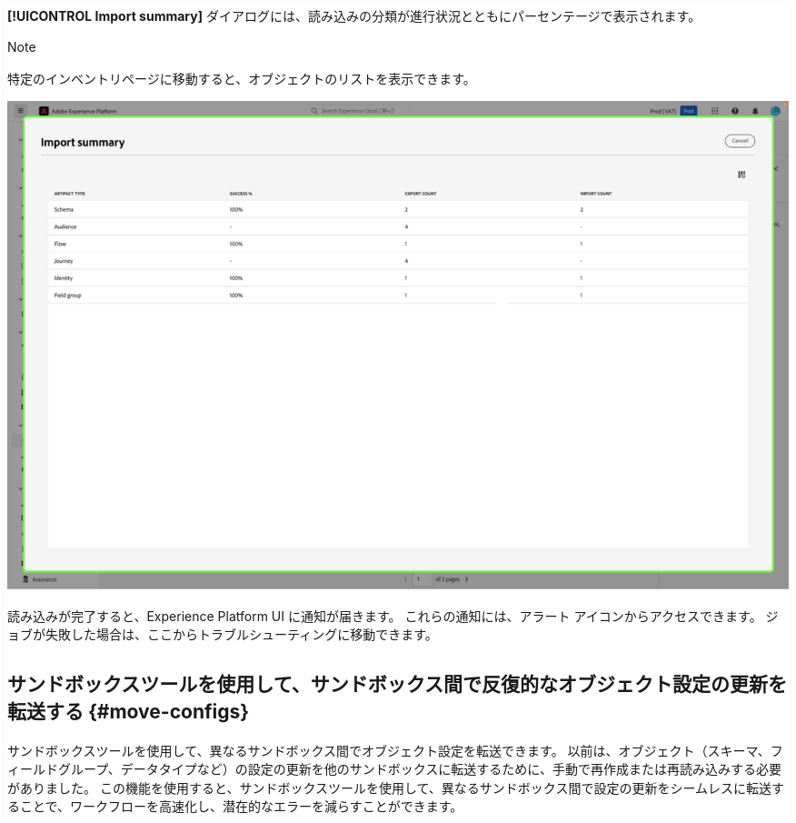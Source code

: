 **[!UICONTROL Import summary]** ダイアログには、読み込みの分類が進行状況とともにパーセンテージで表示されます。

>[!NOTE]
>
>特定のインベントリページに移動すると、オブジェクトのリストを表示できます。

![&#x200B; 読み込みの詳細な分類を示す [!UICONTROL Import details] ダイアログ &#x200B;](../images/ui/sandbox-tooling/import-details.png)

読み込みが完了すると、Experience Platform UI に通知が届きます。 これらの通知には、アラート アイコンからアクセスできます。 ジョブが失敗した場合は、ここからトラブルシューティングに移動できます。

## サンドボックスツールを使用して、サンドボックス間で反復的なオブジェクト設定の更新を転送する {#move-configs}

サンドボックスツールを使用して、異なるサンドボックス間でオブジェクト設定を転送できます。 以前は、オブジェクト（スキーマ、フィールドグループ、データタイプなど）の設定の更新を他のサンドボックスに転送するために、手動で再作成または再読み込みする必要がありました。 この機能を使用すると、サンドボックスツールを使用して、異なるサンドボックス間で設定の更新をシームレスに転送することで、ワークフローを高速化し、潜在的なエラーを減らすことができます。
